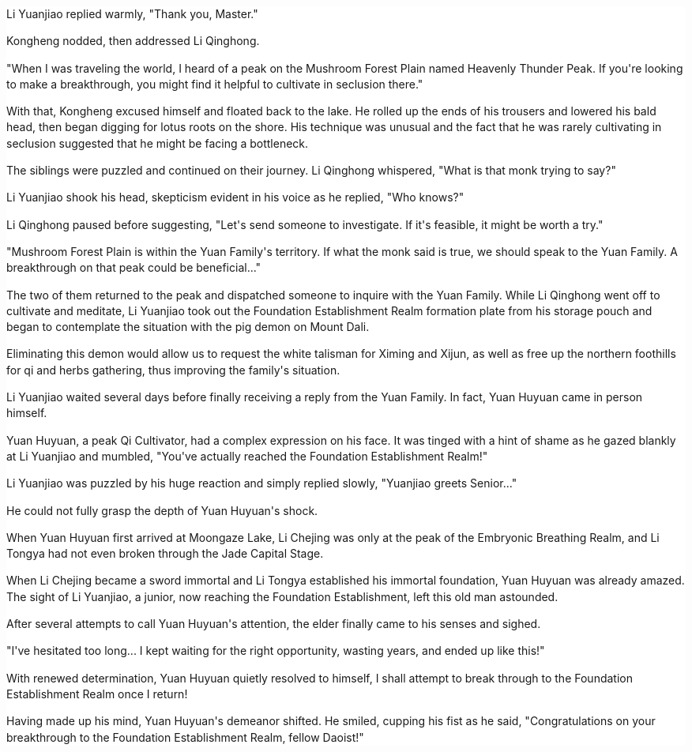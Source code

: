 Li Yuanjiao replied warmly, "Thank you, Master."

Kongheng nodded, then addressed Li Qinghong.

"When I was traveling the world, I heard of a peak on the Mushroom Forest Plain named Heavenly Thunder Peak. If you're looking to make a breakthrough, you might find it helpful to cultivate in seclusion there."

With that, Kongheng excused himself and floated back to the lake. He rolled up the ends of his trousers and lowered his bald head, then began digging for lotus roots on the shore. His technique was unusual and the fact that he was rarely cultivating in seclusion suggested that he might be facing a bottleneck.

The siblings were puzzled and continued on their journey. Li Qinghong whispered, "What is that monk trying to say?"

Li Yuanjiao shook his head, skepticism evident in his voice as he replied, "Who knows?"

Li Qinghong paused before suggesting, "Let's send someone to investigate. If it's feasible, it might be worth a try."

"Mushroom Forest Plain is within the Yuan Family's territory. If what the monk said is true, we should speak to the Yuan Family. A breakthrough on that peak could be beneficial..."

The two of them returned to the peak and dispatched someone to inquire with the Yuan Family. While Li Qinghong went off to cultivate and meditate, Li Yuanjiao took out the Foundation Establishment Realm formation plate from his storage pouch and began to contemplate the situation with the pig demon on Mount Dali.

Eliminating this demon would allow us to request the white talisman for Ximing and Xijun, as well as free up the northern foothills for qi and herbs gathering, thus improving the family's situation.

Li Yuanjiao waited several days before finally receiving a reply from the Yuan Family. In fact, Yuan Huyuan came in person himself.

Yuan Huyuan, a peak Qi Cultivator, had a complex expression on his face. It was tinged with a hint of shame as he gazed blankly at Li Yuanjiao and mumbled, "You've actually reached the Foundation Establishment Realm!"

Li Yuanjiao was puzzled by his huge reaction and simply replied slowly, "Yuanjiao greets Senior..."

He could not fully grasp the depth of Yuan Huyuan's shock.

When Yuan Huyuan first arrived at Moongaze Lake, Li Chejing was only at the peak of the Embryonic Breathing Realm, and Li Tongya had not even broken through the Jade Capital Stage.

When Li Chejing became a sword immortal and Li Tongya established his immortal foundation, Yuan Huyuan was already amazed. The sight of Li Yuanjiao, a junior, now reaching the Foundation Establishment, left this old man astounded.

After several attempts to call Yuan Huyuan's attention, the elder finally came to his senses and sighed.

"I've hesitated too long... I kept waiting for the right opportunity, wasting years, and ended up like this!"

With renewed determination, Yuan Huyuan quietly resolved to himself, I shall attempt to break through to the Foundation Establishment Realm once I return!

Having made up his mind, Yuan Huyuan's demeanor shifted. He smiled, cupping his fist as he said, "Congratulations on your breakthrough to the Foundation Establishment Realm, fellow Daoist!"
